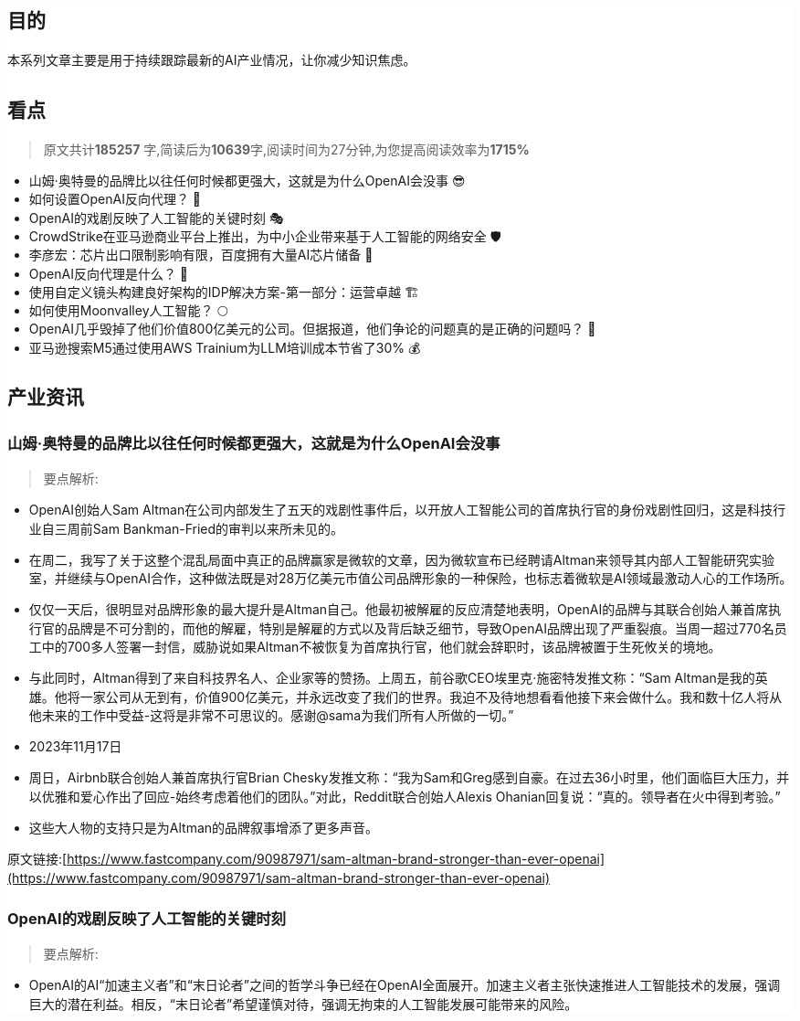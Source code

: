 

## 目的
本系列文章主要是用于持续跟踪最新的AI产业情况，让你减少知识焦虑。
## 看点
> 原文共计**185257** 字,简读后为**10639**字,阅读时间为27分钟,为您提高阅读效率为**1715%**


- 山姆·奥特曼的品牌比以往任何时候都更强大，这就是为什么OpenAI会没事 😎
- 如何设置OpenAI反向代理？ 🤖
- OpenAI的戏剧反映了人工智能的关键时刻 🎭
- CrowdStrike在亚马逊商业平台上推出，为中小企业带来基于人工智能的网络安全 🛡️
- 李彦宏：芯片出口限制影响有限，百度拥有大量AI芯片储备 💾
- OpenAI反向代理是什么？ 🔄
- 使用自定义镜头构建良好架构的IDP解决方案-第一部分：运营卓越 🏗️
- 如何使用Moonvalley人工智能？ 🌕
- OpenAI几乎毁掉了他们价值800亿美元的公司。但据报道，他们争论的问题真的是正确的问题吗？ 💸
- 亚马逊搜索M5通过使用AWS Trainium为LLM培训成本节省了30% 💰


## 产业资讯

### 山姆·奥特曼的品牌比以往任何时候都更强大，这就是为什么OpenAI会没事 

> 要点解析:

- OpenAI创始人Sam Altman在公司内部发生了五天的戏剧性事件后，以开放人工智能公司的首席执行官的身份戏剧性回归，这是科技行业自三周前Sam Bankman-Fried的审判以来所未见的。

- 在周二，我写了关于这整个混乱局面中真正的品牌赢家是微软的文章，因为微软宣布已经聘请Altman来领导其内部人工智能研究实验室，并继续与OpenAI合作，这种做法既是对28万亿美元市值公司品牌形象的一种保险，也标志着微软是AI领域最激动人心的工作场所。

- 仅仅一天后，很明显对品牌形象的最大提升是Altman自己。他最初被解雇的反应清楚地表明，OpenAI的品牌与其联合创始人兼首席执行官的品牌是不可分割的，而他的解雇，特别是解雇的方式以及背后缺乏细节，导致OpenAI品牌出现了严重裂痕。当周一超过770名员工中的700多人签署一封信，威胁说如果Altman不被恢复为首席执行官，他们就会辞职时，该品牌被置于生死攸关的境地。

- 与此同时，Altman得到了来自科技界名人、企业家等的赞扬。上周五，前谷歌CEO埃里克·施密特发推文称：“Sam Altman是我的英雄。他将一家公司从无到有，价值900亿美元，并永远改变了我们的世界。我迫不及待地想看看他接下来会做什么。我和数十亿人将从他未来的工作中受益-这将是非常不可思议的。感谢@sama为我们所有人所做的一切。”

- 2023年11月17日

- 周日，Airbnb联合创始人兼首席执行官Brian Chesky发推文称：“我为Sam和Greg感到自豪。在过去36小时里，他们面临巨大压力，并以优雅和爱心作出了回应-始终考虑着他们的团队。”对此，Reddit联合创始人Alexis Ohanian回复说：“真的。领导者在火中得到考验。”

- 这些大人物的支持只是为Altman的品牌叙事增添了更多声音。

原文链接:[https://www.fastcompany.com/90987971/sam-altman-brand-stronger-than-ever-openai](https://www.fastcompany.com/90987971/sam-altman-brand-stronger-than-ever-openai)

### OpenAI的戏剧反映了人工智能的关键时刻 

> 要点解析:

- OpenAI的AI“加速主义者”和“末日论者”之间的哲学斗争已经在OpenAI全面展开。加速主义者主张快速推进人工智能技术的发展，强调巨大的潜在利益。相反，“末日论者”希望谨慎对待，强调无拘束的人工智能发展可能带来的风险。
